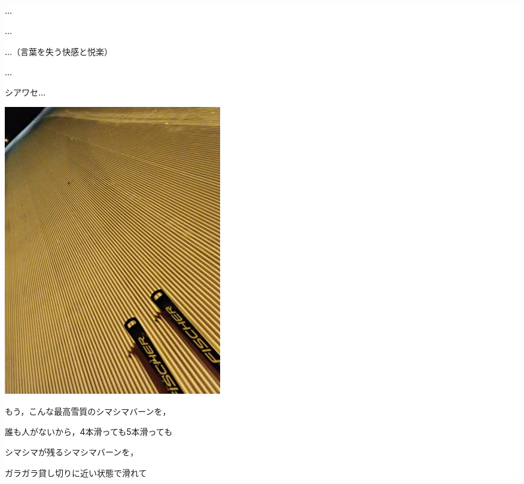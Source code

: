 





…


…


…（言葉を失う快感と悦楽）


…


シアワセ…




![73d595157d334c299cc01ed2cc3136f3.jpg](images/73d595157d334c299cc01ed2cc3136f3.jpg)







もう，こんな最高雪質のシマシマバーンを，


誰も人がないから，4本滑っても5本滑っても


シマシマが残るシマシマバーンを，


ガラガラ貸し切りに近い状態で滑れて
